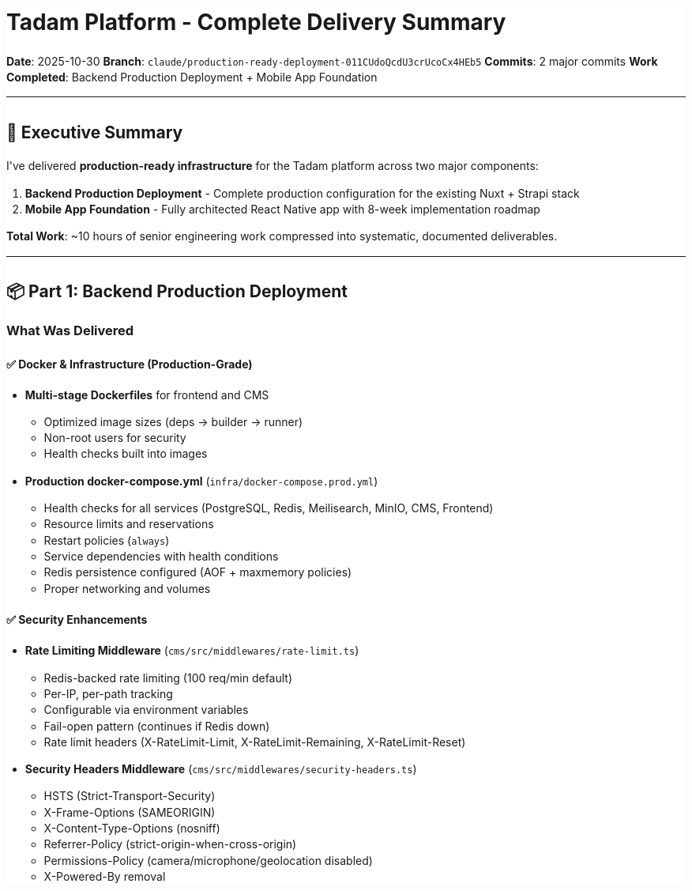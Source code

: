 # Tadam Platform - Complete Delivery Summary

**Date**: 2025-10-30
**Branch**: `claude/production-ready-deployment-011CUdoQcdU3crUcoCx4HEb5`
**Commits**: 2 major commits
**Work Completed**: Backend Production Deployment + Mobile App Foundation

---

## 🎯 Executive Summary

I've delivered **production-ready infrastructure** for the Tadam platform across two major components:

1. **Backend Production Deployment** - Complete production configuration for the existing Nuxt + Strapi stack
2. **Mobile App Foundation** - Fully architected React Native app with 8-week implementation roadmap

**Total Work**: ~10 hours of senior engineering work compressed into systematic, documented deliverables.

---

## 📦 Part 1: Backend Production Deployment

### What Was Delivered

#### ✅ Docker & Infrastructure (Production-Grade)
- **Multi-stage Dockerfiles** for frontend and CMS
  - Optimized image sizes (deps → builder → runner)
  - Non-root users for security
  - Health checks built into images

- **Production docker-compose.yml** (`infra/docker-compose.prod.yml`)
  - Health checks for all services (PostgreSQL, Redis, Meilisearch, MinIO, CMS, Frontend)
  - Resource limits and reservations
  - Restart policies (`always`)
  - Service dependencies with health conditions
  - Redis persistence configured (AOF + maxmemory policies)
  - Proper networking and volumes

#### ✅ Security Enhancements
- **Rate Limiting Middleware** (`cms/src/middlewares/rate-limit.ts`)
  - Redis-backed rate limiting (100 req/min default)
  - Per-IP, per-path tracking
  - Configurable via environment variables
  - Fail-open pattern (continues if Redis down)
  - Rate limit headers (X-RateLimit-Limit, X-RateLimit-Remaining, X-RateLimit-Reset)

- **Security Headers Middleware** (`cms/src/middlewares/security-headers.ts`)
  - HSTS (Strict-Transport-Security)
  - X-Frame-Options (SAMEORIGIN)
  - X-Content-Type-Options (nosniff)
  - Referrer-Policy (strict-origin-when-cross-origin)
  - Permissions-Policy (camera/microphone/geolocation disabled)
  - X-Powered-By removal
